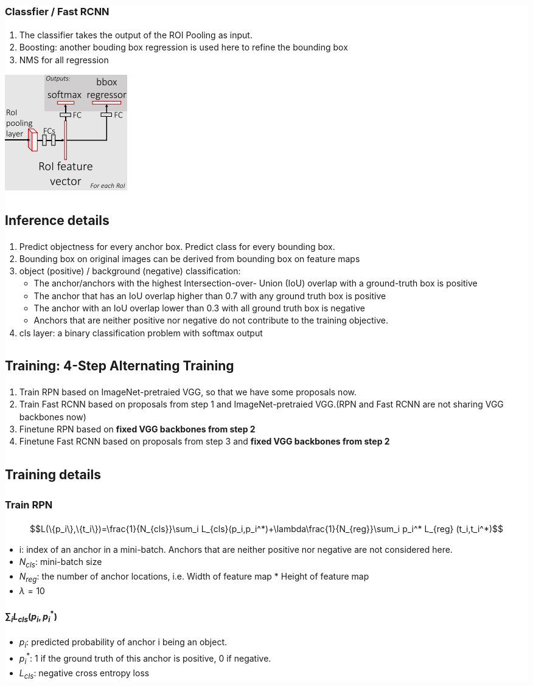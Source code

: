 ### Classfier / Fast RCNN
1. The classifier takes the output of the ROI Pooling as input.
2. Boosting: another bouding box regression is used here to refine the bounding box
3. NMS for all regression

![Fast RCNN](Images/Fast%20RCNN.png)

## Inference details
1. Predict objectness for every anchor box. Predict class for every bounding box.
2. Bounding box on original images can be derived from bounding box on feature maps
3. object (positive) / background (negative) classification:
   - The anchor/anchors with the highest Intersection-over- Union (IoU) overlap with a ground-truth box is positive
   - The anchor that has an IoU overlap higher than 0.7 with any ground truth box is positive
   - The anchor with an IoU overlap lower than 0.3 with all ground truth box is negative
   - Anchors that are neither positive nor negative do not contribute to the training objective.
4. cls layer: a binary classification problem with softmax output

## Training: 4-Step Alternating Training
1. Train RPN based on ImageNet-pretraied VGG, so that we have some proposals now.
2. Train Fast RCNN based on proposals from step 1 and ImageNet-pretraied VGG.(RPN and Fast RCNN are not sharing VGG backbones now)
3. Finetune RPN based on **fixed VGG backbones from step 2**
4. Finetune Fast RCNN based on proposals from step 3 and **fixed VGG backbones from step 2**

## Training details
### Train RPN
$$L(\{p_i\},\{t_i\})=\frac{1}{N_{cls}}\sum_i L_{cls}(p_i,p_i^*)+\lambda\frac{1}{N_{reg}}\sum_i p_i^* L_{reg} (t_i,t_i^*)$$
- i: index of an anchor in a mini-batch. Anchors that are neither positive nor negative are not considered here.
- $N_{cls}$: mini-batch size
- $N_{reg}$: the number of anchor locations, i.e. Width of feature map * Height of feature map
- $\lambda=10$
#### $\sum_i L_{cls}(p_i,p_i^*)$
- $p_i$: predicted probability of anchor i being an object.
- $p_i^*$: 1 if the ground truth of this anchor is positive, 0 if negative.
- $L_{cls}$: negative cross entropy loss
